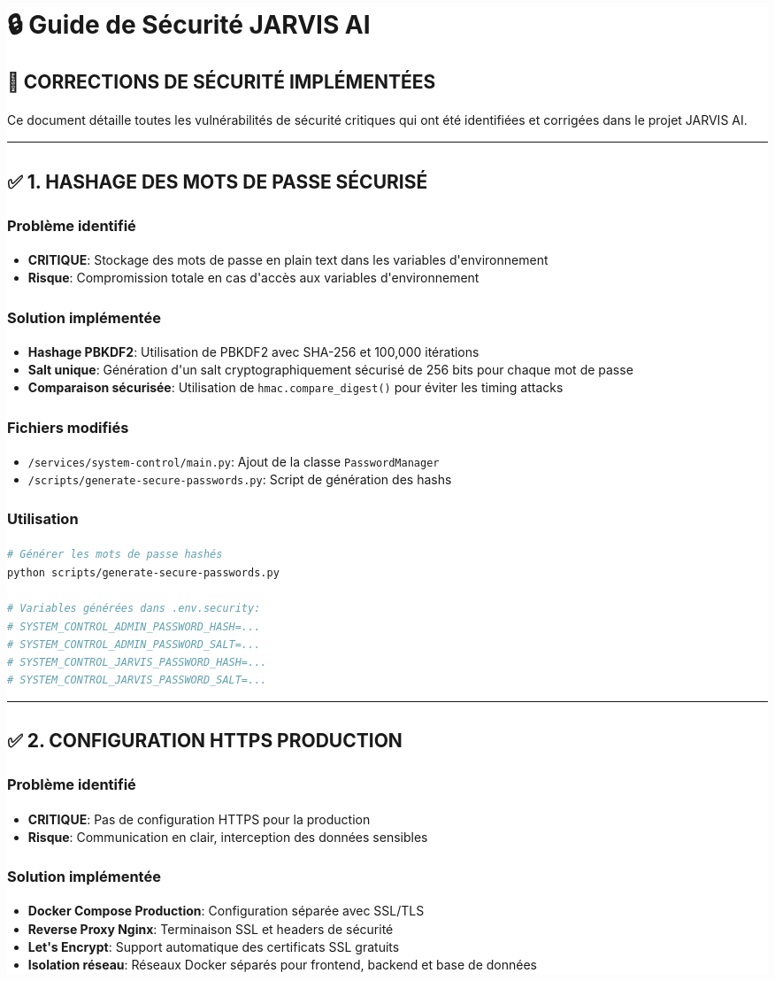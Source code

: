 # 🔒 Guide de Sécurité JARVIS AI

## 🚨 CORRECTIONS DE SÉCURITÉ IMPLÉMENTÉES

Ce document détaille toutes les vulnérabilités de sécurité critiques qui ont été identifiées et corrigées dans le projet JARVIS AI.

---

## ✅ 1. HASHAGE DES MOTS DE PASSE SÉCURISÉ

### Problème identifié
- **CRITIQUE**: Stockage des mots de passe en plain text dans les variables d'environnement
- **Risque**: Compromission totale en cas d'accès aux variables d'environnement

### Solution implémentée
- **Hashage PBKDF2**: Utilisation de PBKDF2 avec SHA-256 et 100,000 itérations
- **Salt unique**: Génération d'un salt cryptographiquement sécurisé de 256 bits pour chaque mot de passe
- **Comparaison sécurisée**: Utilisation de `hmac.compare_digest()` pour éviter les timing attacks

### Fichiers modifiés
- `/services/system-control/main.py`: Ajout de la classe `PasswordManager`
- `/scripts/generate-secure-passwords.py`: Script de génération des hashs

### Utilisation
```bash
# Générer les mots de passe hashés
python scripts/generate-secure-passwords.py

# Variables générées dans .env.security:
# SYSTEM_CONTROL_ADMIN_PASSWORD_HASH=...
# SYSTEM_CONTROL_ADMIN_PASSWORD_SALT=...
# SYSTEM_CONTROL_JARVIS_PASSWORD_HASH=...
# SYSTEM_CONTROL_JARVIS_PASSWORD_SALT=...
```

---

## ✅ 2. CONFIGURATION HTTPS PRODUCTION

### Problème identifié
- **CRITIQUE**: Pas de configuration HTTPS pour la production
- **Risque**: Communication en clair, interception des données sensibles

### Solution implémentée
- **Docker Compose Production**: Configuration séparée avec SSL/TLS
- **Reverse Proxy Nginx**: Terminaison SSL et headers de sécurité
- **Let's Encrypt**: Support automatique des certificats SSL gratuits
- **Isolation réseau**: Réseaux Docker séparés pour frontend, backend et base de données
